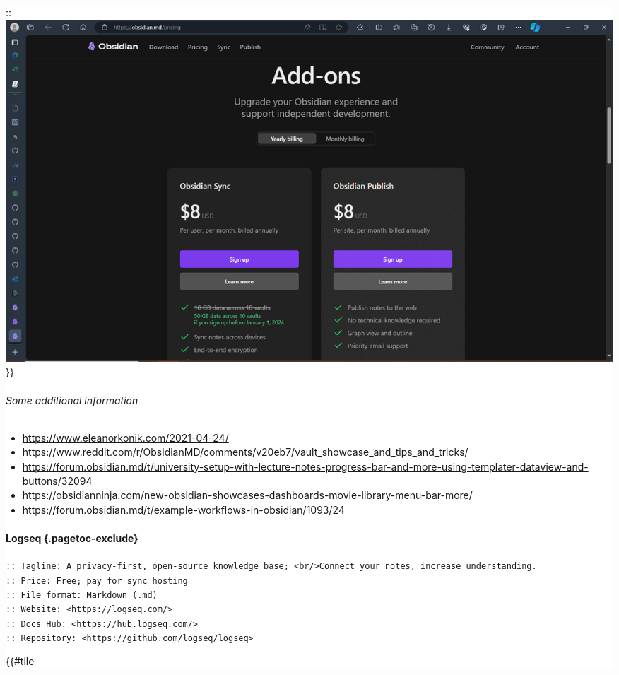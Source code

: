 :: ![](assets/2023-12-15-21-11-10.png)
}}


###### Some additional information

+ <https://www.eleanorkonik.com/2021-04-24/>
+ <https://www.reddit.com/r/ObsidianMD/comments/v20eb7/vault_showcase_and_tips_and_tricks/>
+ <https://forum.obsidian.md/t/university-setup-with-lecture-notes-progress-bar-and-more-using-templater-dataview-and-buttons/32094>
+ <https://obsidianninja.com/new-obsidian-showcases-dashboards-movie-library-menu-bar-more/>
+ <https://forum.obsidian.md/t/example-workflows-in-obsidian/1093/24>


#### Logseq {.pagetoc-exclude}

```info
:: Tagline: A privacy-first, open-source knowledge base; <br/>Connect your notes, increase understanding.
:: Price: Free; pay for sync hosting
:: File format: Markdown (.md)
:: Website: <https://logseq.com/>
:: Docs Hub: <https://hub.logseq.com/>
:: Repository: <https://github.com/logseq/logseq>
```

{{#tile
